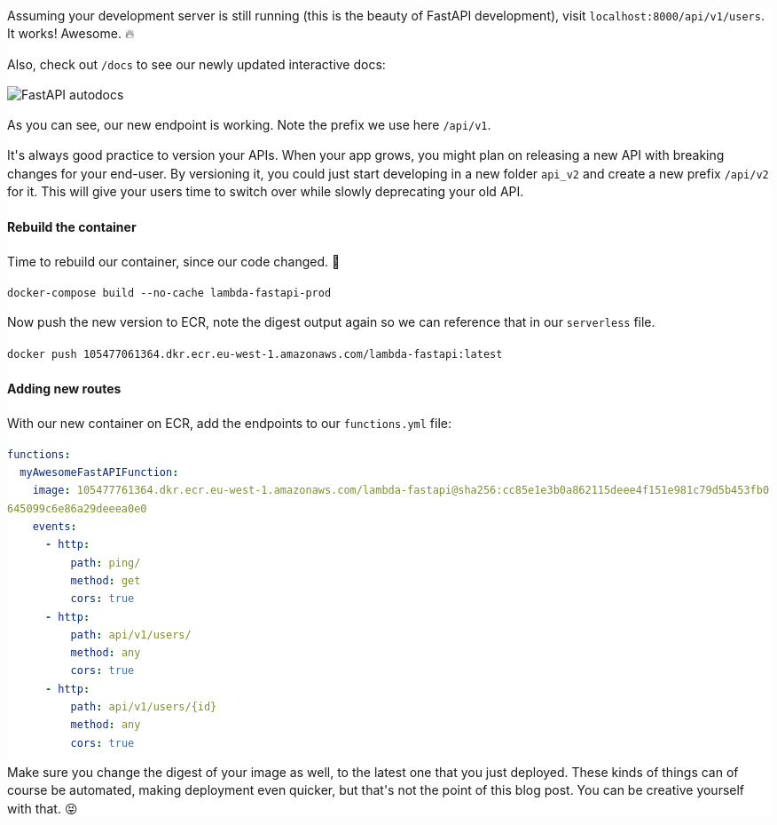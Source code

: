 Assuming your development server is still running (this is the beauty of FastAPI development), visit `localhost:8000/api/v1/users`. It works! Awesome. :fire:

Also, check out `/docs` to see our newly updated interactive docs:

![FastAPI autodocs](/images/blog/8/fastapi-docs.png)

As you can see, our new endpoint is working. Note the prefix we use here `/api/v1`.

It's always good practice to version your APIs. When your app grows, you might plan on releasing a new API with breaking changes for your end-user. By versioning it, you could just start developing in a new folder `api_v2` and create a new prefix `/api/v2` for it. This will give your users time to switch over while slowly deprecating your old API.

#### Rebuild the container

Time to rebuild our container, since our code changed. :construction:

```
docker-compose build --no-cache lambda-fastapi-prod
```

Now push the new version to ECR, note the digest output again so we can reference that in our `serverless` file.

```
docker push 105477061364.dkr.ecr.eu-west-1.amazonaws.com/lambda-fastapi:latest
```

#### Adding new routes

With our new container on ECR, add the endpoints to our `functions.yml` file:

```yml
functions:
  myAwesomeFastAPIFunction:
    image: 105477761364.dkr.ecr.eu-west-1.amazonaws.com/lambda-fastapi@sha256:cc85e1e3b0a862115deee4f151e981c79d5b453fb0645099c6e86a29deeea0e0
    events:
      - http:
          path: ping/
          method: get
          cors: true
      - http:
          path: api/v1/users/
          method: any
          cors: true
      - http:
          path: api/v1/users/{id}
          method: any
          cors: true
```

Make sure you change the digest of your image as well, to the latest one that you just deployed. These kinds of things can of course be automated, making deployment even quicker, but that's not the point of this blog post. You can be creative yourself with that. :stuck_out_tongue_closed_eyes:
